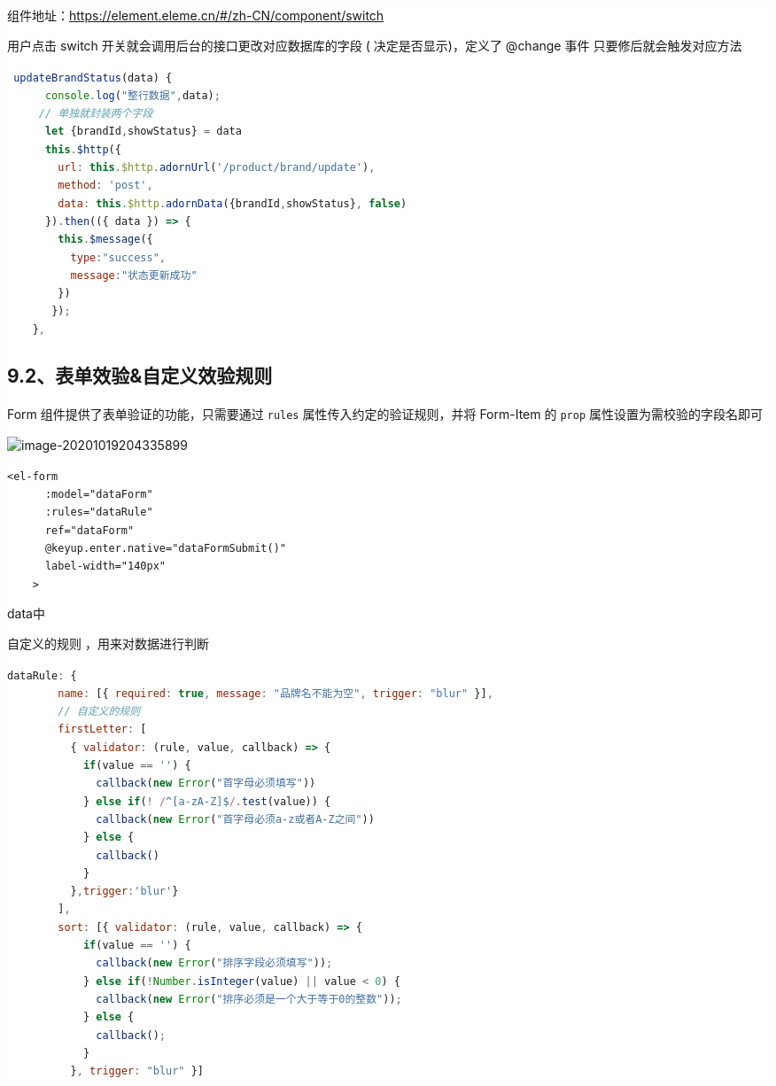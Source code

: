 组件地址：https://element.eleme.cn/#/zh-CN/component/switch

用户点击 switch 开关就会调用后台的接口更改对应数据库的字段 ( 决定是否显示)，定义了 @change 事件 只要修后就会触发对应方法

```javascript
 updateBrandStatus(data) {
      console.log("整行数据",data);
     // 单独就封装两个字段
      let {brandId,showStatus} = data
      this.$http({
        url: this.$http.adornUrl('/product/brand/update'),
        method: 'post',
        data: this.$http.adornData({brandId,showStatus}, false)
      }).then(({ data }) => {
        this.$message({
          type:"success",
          message:"状态更新成功"
        })
       });
    },
```



## 9.2、表单效验&自定义效验规则

Form 组件提供了表单验证的功能，只需要通过 `rules` 属性传入约定的验证规则，并将 Form-Item 的 `prop` 属性设置为需校验的字段名即可

![image-20201019204335899](image/image-20201019204335899.png)

```vue
<el-form
      :model="dataForm"
      :rules="dataRule"
      ref="dataForm"
      @keyup.enter.native="dataFormSubmit()"
      label-width="140px"
    >
```

data中

 自定义的规则 ，用来对数据进行判断

```javascript
dataRule: {
        name: [{ required: true, message: "品牌名不能为空", trigger: "blur" }],
        // 自定义的规则  
        firstLetter: [
          { validator: (rule, value, callback) => {
            if(value == '') {
              callback(new Error("首字母必须填写"))
            } else if(! /^[a-zA-Z]$/.test(value)) {
              callback(new Error("首字母必须a-z或者A-Z之间"))
            } else {
              callback()
            }
          },trigger:'blur'}
        ],
        sort: [{ validator: (rule, value, callback) => {
            if(value == '') {
              callback(new Error("排序字段必须填写"));
            } else if(!Number.isInteger(value) || value < 0) {
              callback(new Error("排序必须是一个大于等于0的整数"));
            } else {
              callback();
            }
          }, trigger: "blur" }]
```
